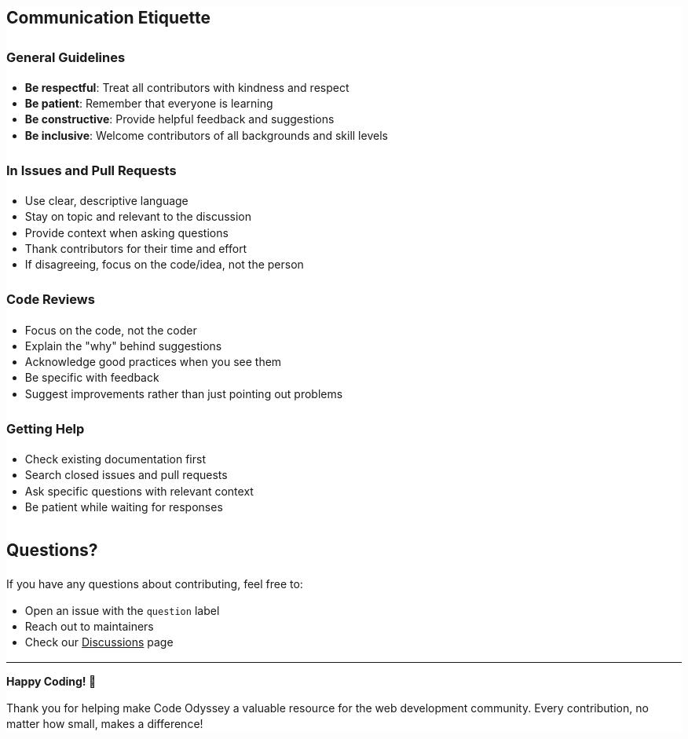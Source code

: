 ## Communication Etiquette

### General Guidelines

- **Be respectful**: Treat all contributors with kindness and respect
- **Be patient**: Remember that everyone is learning
- **Be constructive**: Provide helpful feedback and suggestions
- **Be inclusive**: Welcome contributors of all backgrounds and skill levels

### In Issues and Pull Requests

- Use clear, descriptive language
- Stay on topic and relevant to the discussion
- Provide context when asking questions
- Thank contributors for their time and effort
- If disagreeing, focus on the code/idea, not the person

### Code Reviews

- Focus on the code, not the coder
- Explain the "why" behind suggestions
- Acknowledge good practices when you see them
- Be specific with feedback
- Suggest improvements rather than just pointing out problems

### Getting Help

- Check existing documentation first
- Search closed issues and pull requests
- Ask specific questions with relevant context
- Be patient while waiting for responses

## Questions?

If you have any questions about contributing, feel free to:

- Open an issue with the `question` label
- Reach out to maintainers
- Check our [Discussions](https://github.com/Debanga-06/Code-Odessey/discussions) page

---

**Happy Coding! 🎉**

Thank you for helping make Code Odyssey a valuable resource for the web development community. Every contribution, no matter how small, makes a difference!
